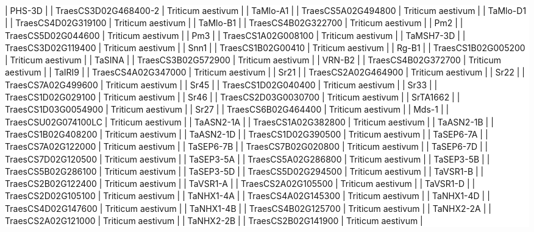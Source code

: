 | PHS-3D |  | TraesCS3D02G468400-2 | Triticum aestivum |
| TaMlo-A1 |  | TraesCS5A02G494800 | Triticum aestivum |
| TaMlo-D1 |  | TraesCS4D02G319100 | Triticum aestivum |
| TaMlo-B1 |  | TraesCS4B02G322700 | Triticum aestivum |
| Pm2 |  | TraesCS5D02G044600 | Triticum aestivum |
| Pm3 |  | TraesCS1A02G008100 | Triticum aestivum |
| TaMSH7-3D |  | TraesCS3D02G119400 | Triticum aestivum |
| Snn1 |  | TraesCS1B02G00410 | Triticum aestivum |
| Rg-B1 |  | TraesCS1B02G005200 | Triticum aestivum |
| TaSINA |  | TraesCS3B02G572900 | Triticum aestivum |
| VRN-B2 |  | TraesCS4B02G372700 | Triticum aestivum |
| TaIRI9 |  | TraesCS4A02G347000 | Triticum aestivum |
| Sr21 |  | TraesCS2A02G464900 | Triticum aestivum |
| Sr22 |  | TraesCS7A02G499600 | Triticum aestivum |
| Sr45 |  | TraesCS1D02G040400 | Triticum aestivum |
| Sr33 |  | TraesCS1D02G029100 | Triticum aestivum |
| Sr46 |  | TraesCS2D03G0030700 | Triticum aestivum |
| SrTA1662 |  | TraesCS1D03G0054900 | Triticum aestivum |
| Sr27 |  | TraesCS6B02G464400 | Triticum aestivum |
| Mds-1 |  | TraesCSU02G074100LC | Triticum aestivum |
| TaASN2-1A |  | TraesCS1A02G382800 | Triticum aestivum |
| TaASN2-1B |  | TraesCS1B02G408200 | Triticum aestivum |
| TaASN2-1D |  | TraesCS1D02G390500 | Triticum aestivum |
| TaSEP6-7A |  | TraesCS7A02G122000 | Triticum aestivum |
| TaSEP6-7B |  | TraesCS7B02G020800 | Triticum aestivum |
| TaSEP6-7D |  | TraesCS7D02G120500 | Triticum aestivum |
| TaSEP3-5A |  | TraesCS5A02G286800 | Triticum aestivum |
| TaSEP3-5B |  | TraesCS5B02G286100 | Triticum aestivum |
| TaSEP3-5D |  | TraesCS5D02G294500 | Triticum aestivum |
| TaVSR1-B |  | TraesCS2B02G122400 | Triticum aestivum |
| TaVSR1-A |  | TraesCS2A02G105500 | Triticum aestivum |
| TaVSR1-D |  | TraesCS2D02G105100 | Triticum aestivum |
| TaNHX1-4A |  | TraesCS4A02G145300 | Triticum aestivum |
| TaNHX1-4D |  | TraesCS4D02G147600 | Triticum aestivum |
| TaNHX1-4B |  | TraesCS4B02G125700 | Triticum aestivum |
| TaNHX2-2A |  | TraesCS2A02G121000 | Triticum aestivum |
| TaNHX2-2B |  | TraesCS2B02G141900 | Triticum aestivum |